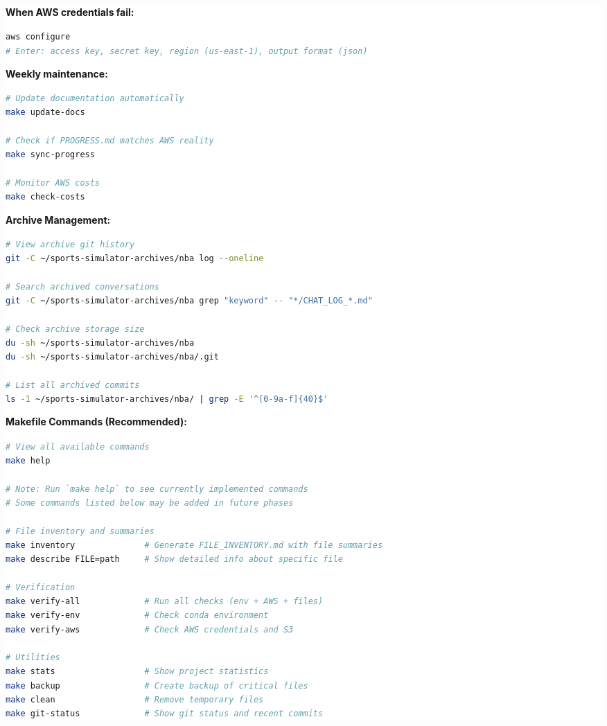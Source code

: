 **When AWS credentials fail:**
```bash
aws configure
# Enter: access key, secret key, region (us-east-1), output format (json)
```

**Weekly maintenance:**
```bash
# Update documentation automatically
make update-docs

# Check if PROGRESS.md matches AWS reality
make sync-progress

# Monitor AWS costs
make check-costs
```

**Archive Management:**
```bash
# View archive git history
git -C ~/sports-simulator-archives/nba log --oneline

# Search archived conversations
git -C ~/sports-simulator-archives/nba grep "keyword" -- "*/CHAT_LOG_*.md"

# Check archive storage size
du -sh ~/sports-simulator-archives/nba
du -sh ~/sports-simulator-archives/nba/.git

# List all archived commits
ls -1 ~/sports-simulator-archives/nba/ | grep -E '^[0-9a-f]{40}$'
```

**Makefile Commands (Recommended):**
```bash
# View all available commands
make help

# Note: Run `make help` to see currently implemented commands
# Some commands listed below may be added in future phases

# File inventory and summaries
make inventory              # Generate FILE_INVENTORY.md with file summaries
make describe FILE=path     # Show detailed info about specific file

# Verification
make verify-all             # Run all checks (env + AWS + files)
make verify-env             # Check conda environment
make verify-aws             # Check AWS credentials and S3

# Utilities
make stats                  # Show project statistics
make backup                 # Create backup of critical files
make clean                  # Remove temporary files
make git-status             # Show git status and recent commits
```

